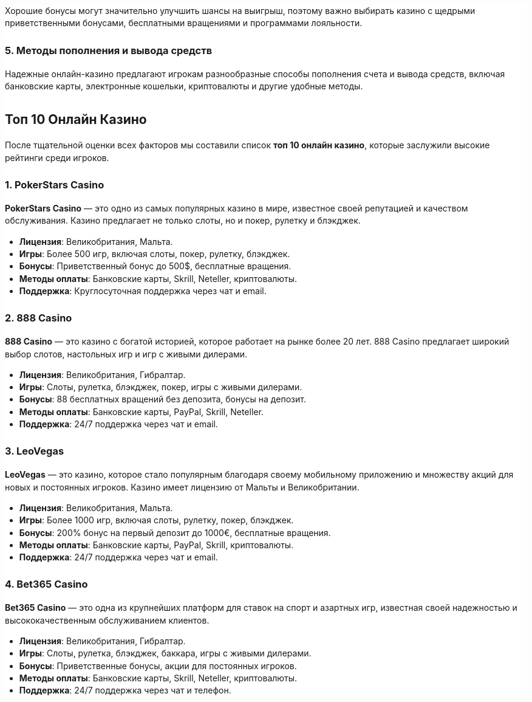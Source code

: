 Хорошие бонусы могут значительно улучшить шансы на выигрыш, поэтому важно выбирать казино с щедрыми приветственными бонусами, бесплатными вращениями и программами лояльности.

### 5. **Методы пополнения и вывода средств**

Надежные онлайн-казино предлагают игрокам разнообразные способы пополнения счета и вывода средств, включая банковские карты, электронные кошельки, криптовалюты и другие удобные методы.

## Топ 10 Онлайн Казино

После тщательной оценки всех факторов мы составили список **топ 10 онлайн казино**, которые заслужили высокие рейтинги среди игроков.

### 1. **PokerStars Casino**

**PokerStars Casino** — это одно из самых популярных казино в мире, известное своей репутацией и качеством обслуживания. Казино предлагает не только слоты, но и покер, рулетку и блэкджек.

* **Лицензия**: Великобритания, Мальта.
* **Игры**: Более 500 игр, включая слоты, покер, рулетку, блэкджек.
* **Бонусы**: Приветственный бонус до 500$, бесплатные вращения.
* **Методы оплаты**: Банковские карты, Skrill, Neteller, криптовалюты.
* **Поддержка**: Круглосуточная поддержка через чат и email.

### 2. **888 Casino**

**888 Casino** — это казино с богатой историей, которое работает на рынке более 20 лет. 888 Casino предлагает широкий выбор слотов, настольных игр и игр с живыми дилерами.

* **Лицензия**: Великобритания, Гибралтар.
* **Игры**: Слоты, рулетка, блэкджек, покер, игры с живыми дилерами.
* **Бонусы**: 88 бесплатных вращений без депозита, бонусы на депозит.
* **Методы оплаты**: Банковские карты, PayPal, Skrill, Neteller.
* **Поддержка**: 24/7 поддержка через чат и email.

### 3. **LeoVegas**

**LeoVegas** — это казино, которое стало популярным благодаря своему мобильному приложению и множеству акций для новых и постоянных игроков. Казино имеет лицензию от Мальты и Великобритании.

* **Лицензия**: Великобритания, Мальта.
* **Игры**: Более 1000 игр, включая слоты, рулетку, покер, блэкджек.
* **Бонусы**: 200% бонус на первый депозит до 1000€, бесплатные вращения.
* **Методы оплаты**: Банковские карты, PayPal, Skrill, криптовалюты.
* **Поддержка**: 24/7 поддержка через чат и email.

### 4. **Bet365 Casino**

**Bet365 Casino** — это одна из крупнейших платформ для ставок на спорт и азартных игр, известная своей надежностью и высококачественным обслуживанием клиентов.

* **Лицензия**: Великобритания, Гибралтар.
* **Игры**: Слоты, рулетка, блэкджек, баккара, игры с живыми дилерами.
* **Бонусы**: Приветственные бонусы, акции для постоянных игроков.
* **Методы оплаты**: Банковские карты, Skrill, Neteller, криптовалюты.
* **Поддержка**: 24/7 поддержка через чат и телефон.
